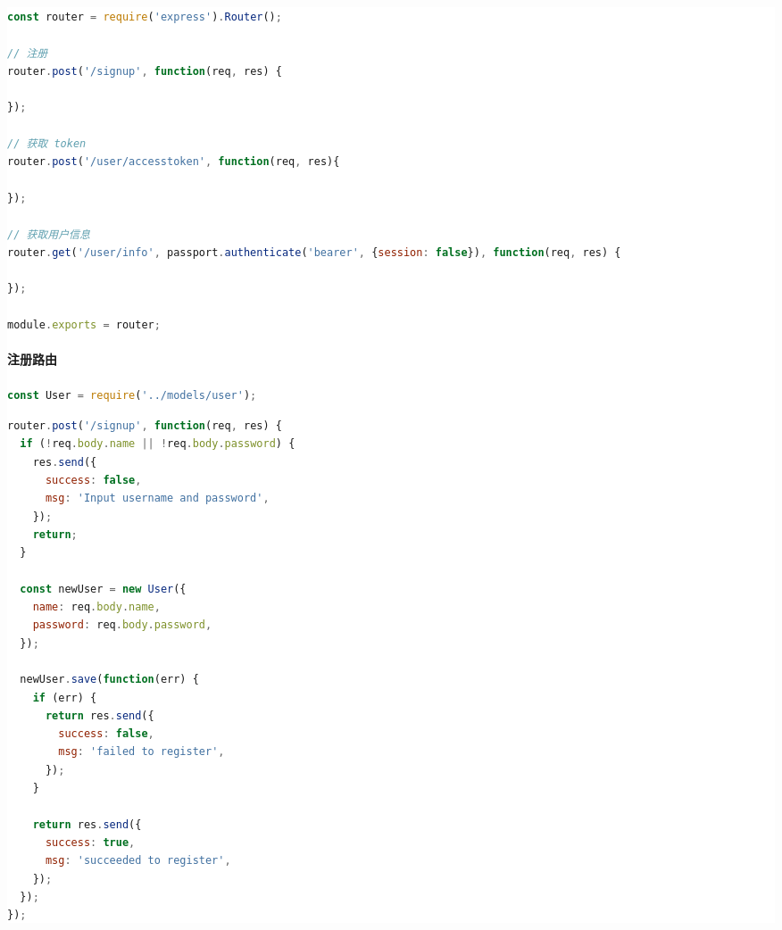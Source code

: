 ```js
const router = require('express').Router();

// 注册
router.post('/signup', function(req, res) {

});

// 获取 token
router.post('/user/accesstoken', function(req, res){

});

// 获取用户信息
router.get('/user/info', passport.authenticate('bearer', {session: false}), function(req, res) {

});

module.exports = router;
```

#### 注册路由

```js
const User = require('../models/user');
```

```js
router.post('/signup', function(req, res) {
  if (!req.body.name || !req.body.password) {
    res.send({
      success: false,
      msg: 'Input username and password',
    });
    return;
  }
  
  const newUser = new User({
    name: req.body.name,
    password: req.body.password,
  });

  newUser.save(function(err) {
    if (err) {
      return res.send({
        success: false,
        msg: 'failed to register',
      });
    }

    return res.send({
      success: true,
      msg: 'succeeded to register',
    });
  });
});
```

